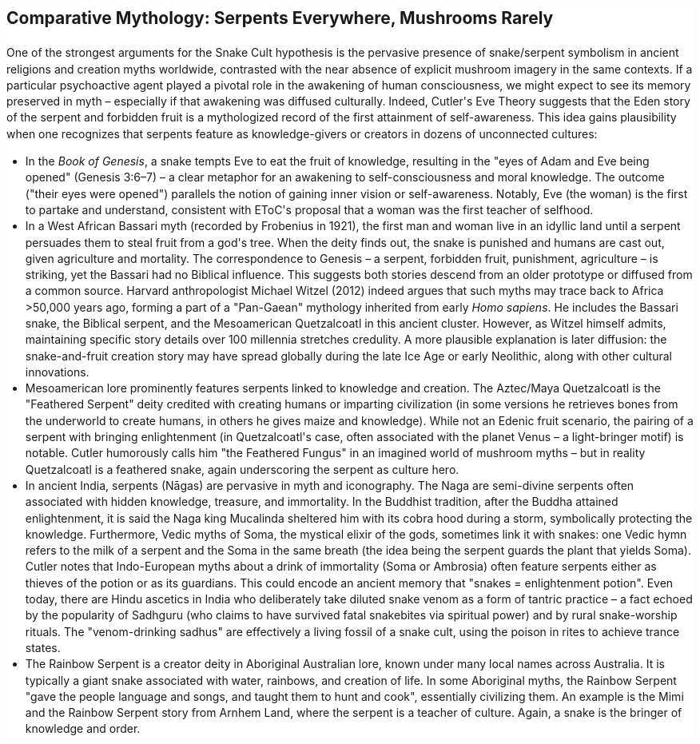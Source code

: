 ## Comparative Mythology: Serpents Everywhere, Mushrooms Rarely

One of the strongest arguments for the Snake Cult hypothesis is the pervasive presence of snake/serpent symbolism in ancient religions and creation myths worldwide, contrasted with the near absence of explicit mushroom imagery in the same contexts. If a particular psychoactive agent played a pivotal role in the awakening of human consciousness, we might expect to see its memory preserved in myth – especially if that awakening was diffused culturally. Indeed, Cutler's Eve Theory suggests that the Eden story of the serpent and forbidden fruit is a mythologized record of the first attainment of self-awareness. This idea gains plausibility when one recognizes that serpents feature as knowledge-givers or creators in dozens of unconnected cultures:

*   In the *Book of Genesis*, a snake tempts Eve to eat the fruit of knowledge, resulting in the "eyes of Adam and Eve being opened" (Genesis 3:6–7) – a clear metaphor for an awakening to self-consciousness and moral knowledge. The outcome ("their eyes were opened") parallels the notion of gaining inner vision or self-awareness. Notably, Eve (the woman) is the first to partake and understand, consistent with EToC's proposal that a woman was the first teacher of selfhood.
*   In a West African Bassari myth (recorded by Frobenius in 1921), the first man and woman live in an idyllic land until a serpent persuades them to steal fruit from a god's tree. When the deity finds out, the snake is punished and humans are cast out, given agriculture and mortality. The correspondence to Genesis – a serpent, forbidden fruit, punishment, agriculture – is striking, yet the Bassari had no Biblical influence. This suggests both stories descend from an older prototype or diffused from a common source. Harvard anthropologist Michael Witzel (2012) indeed argues that such myths may trace back to Africa >50,000 years ago, forming a part of a "Pan-Gaean" mythology inherited from early *Homo sapiens*. He includes the Bassari snake, the Biblical serpent, and the Mesoamerican Quetzalcoatl in this ancient cluster. However, as Witzel himself admits, maintaining specific story details over 100 millennia stretches credulity. A more plausible explanation is later diffusion: the snake-and-fruit creation story may have spread globally during the late Ice Age or early Neolithic, along with other cultural innovations.
*   Mesoamerican lore prominently features serpents linked to knowledge and creation. The Aztec/Maya Quetzalcoatl is the "Feathered Serpent" deity credited with creating humans or imparting civilization (in some versions he retrieves bones from the underworld to create humans, in others he gives maize and knowledge). While not an Edenic fruit scenario, the pairing of a serpent with bringing enlightenment (in Quetzalcoatl's case, often associated with the planet Venus – a light-bringer motif) is notable. Cutler humorously calls him "the Feathered Fungus" in an imagined world of mushroom myths – but in reality Quetzalcoatl is a feathered snake, again underscoring the serpent as culture hero.
*   In ancient India, serpents (Nāgas) are pervasive in myth and iconography. The Naga are semi-divine serpents often associated with hidden knowledge, treasure, and immortality. In the Buddhist tradition, after the Buddha attained enlightenment, it is said the Naga king Mucalinda sheltered him with its cobra hood during a storm, symbolically protecting the knowledge. Furthermore, Vedic myths of Soma, the mystical elixir of the gods, sometimes link it with snakes: one Vedic hymn refers to the milk of a serpent and the Soma in the same breath (the idea being the serpent guards the plant that yields Soma). Cutler notes that Indo-European myths about a drink of immortality (Soma or Ambrosia) often feature serpents either as thieves of the potion or as its guardians. This could encode an ancient memory that "snakes = enlightenment potion". Even today, there are Hindu ascetics in India who deliberately take diluted snake venom as a form of tantric practice – a fact echoed by the popularity of Sadhguru (who claims to have survived fatal snakebites via spiritual power) and by rural snake-worship rituals. The "venom-drinking sadhus" are effectively a living fossil of a snake cult, using the poison in rites to achieve trance states.
*   The Rainbow Serpent is a creator deity in Aboriginal Australian lore, known under many local names across Australia. It is typically a giant snake associated with water, rainbows, and creation of life. In some Aboriginal myths, the Rainbow Serpent "gave the people language and songs, and taught them to hunt and cook", essentially civilizing them. An example is the Mimi and the Rainbow Serpent story from Arnhem Land, where the serpent is a teacher of culture. Again, a snake is the bringer of knowledge and order.
